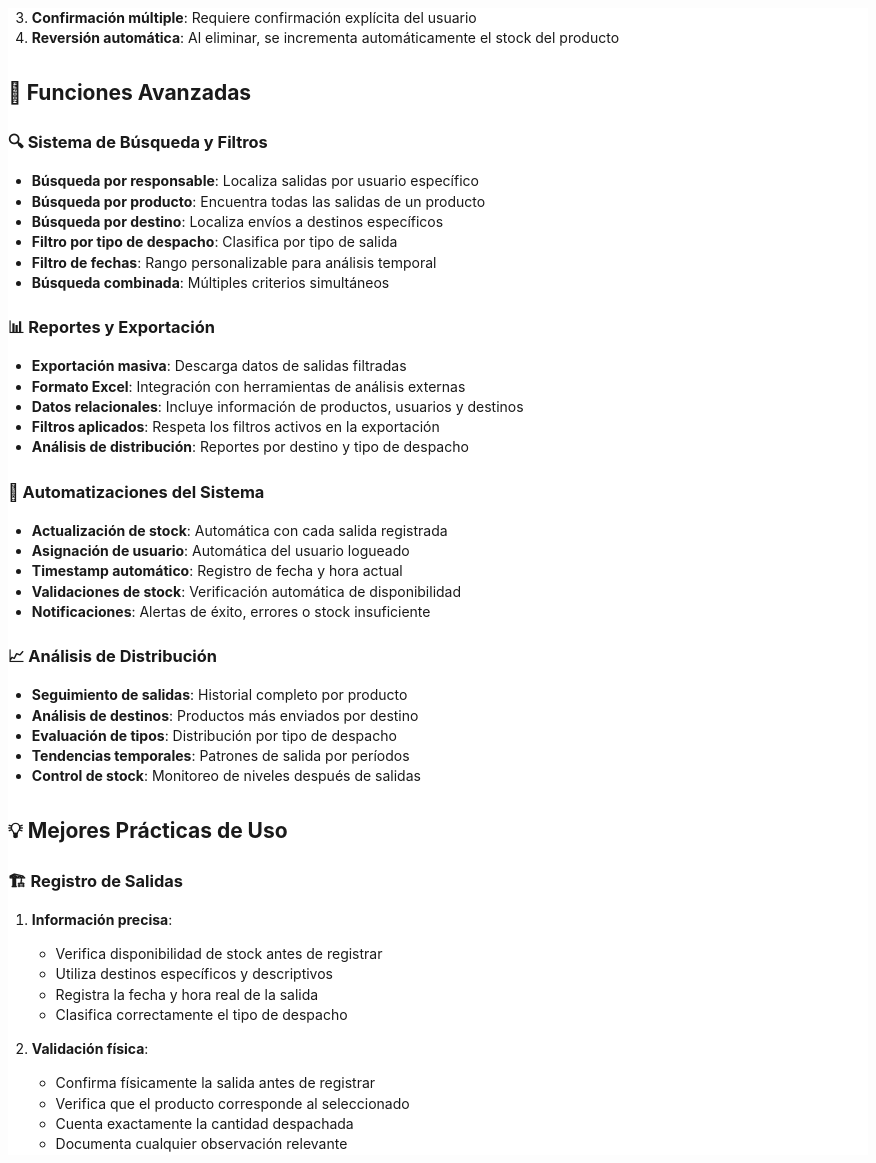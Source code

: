 3. **Confirmación múltiple**: Requiere confirmación explícita del usuario
4. **Reversión automática**: Al eliminar, se incrementa automáticamente el stock del producto

## 🔧 Funciones Avanzadas

### 🔍 Sistema de Búsqueda y Filtros
- **Búsqueda por responsable**: Localiza salidas por usuario específico
- **Búsqueda por producto**: Encuentra todas las salidas de un producto
- **Búsqueda por destino**: Localiza envíos a destinos específicos
- **Filtro por tipo de despacho**: Clasifica por tipo de salida
- **Filtro de fechas**: Rango personalizable para análisis temporal
- **Búsqueda combinada**: Múltiples criterios simultáneos

### 📊 Reportes y Exportación
- **Exportación masiva**: Descarga datos de salidas filtradas
- **Formato Excel**: Integración con herramientas de análisis externas
- **Datos relacionales**: Incluye información de productos, usuarios y destinos
- **Filtros aplicados**: Respeta los filtros activos en la exportación
- **Análisis de distribución**: Reportes por destino y tipo de despacho

### 🔄 Automatizaciones del Sistema
- **Actualización de stock**: Automática con cada salida registrada
- **Asignación de usuario**: Automática del usuario logueado
- **Timestamp automático**: Registro de fecha y hora actual
- **Validaciones de stock**: Verificación automática de disponibilidad
- **Notificaciones**: Alertas de éxito, errores o stock insuficiente

### 📈 Análisis de Distribución
- **Seguimiento de salidas**: Historial completo por producto
- **Análisis de destinos**: Productos más enviados por destino
- **Evaluación de tipos**: Distribución por tipo de despacho
- **Tendencias temporales**: Patrones de salida por períodos
- **Control de stock**: Monitoreo de niveles después de salidas

## 💡 Mejores Prácticas de Uso

### 🏗️ Registro de Salidas
1. **Información precisa**:
   - Verifica disponibilidad de stock antes de registrar
   - Utiliza destinos específicos y descriptivos
   - Registra la fecha y hora real de la salida
   - Clasifica correctamente el tipo de despacho

2. **Validación física**:
   - Confirma físicamente la salida antes de registrar
   - Verifica que el producto corresponde al seleccionado
   - Cuenta exactamente la cantidad despachada
   - Documenta cualquier observación relevante
